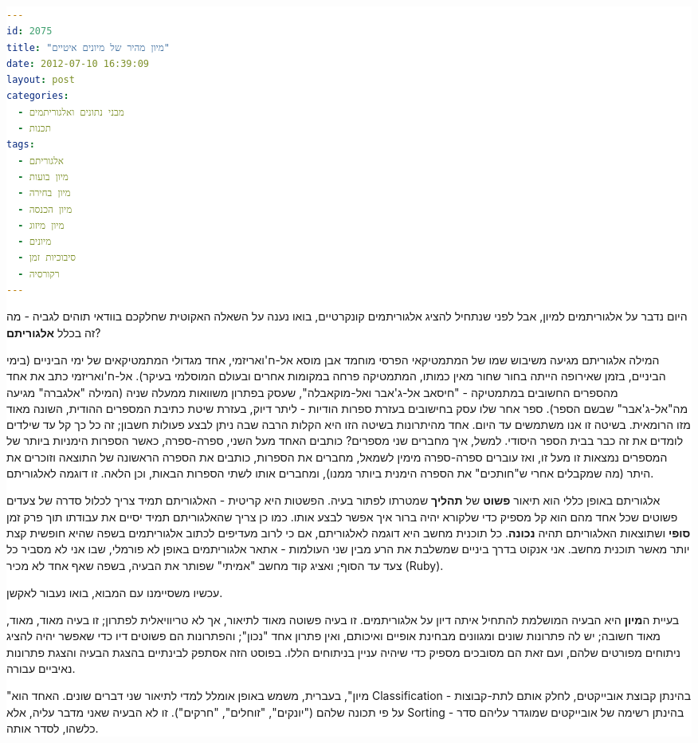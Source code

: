 ```yaml
---
id: 2075
title: "מיון מהיר של מיונים איטיים"
date: 2012-07-10 16:39:09
layout: post
categories: 
  - מבני נתונים ואלגוריתמים
  - תכנות
tags: 
  - אלגוריתם
  - מיון בועות
  - מיון בחירה
  - מיון הכנסה
  - מיון מיזוג
  - מיונים
  - סיבוכיות זמן
  - רקורסיה
---
```

היום נדבר על אלגוריתמים למיון, אבל לפני שנתחיל להציג אלגוריתמים קונקרטיים, בואו נענה על השאלה האקוטית שחלקכם בוודאי תוהים לגביה - מה זה בכלל <strong>אלגוריתם</strong>?

המילה אלגוריתם מגיעה משיבוש שמו של המתמטיקאי הפרסי מוחמד אבן מוסא אל-ח'ואריזמי, אחד מגדולי המתמטיקאים של ימי הביניים (בימי הביניים, בזמן שאירופה הייתה בחור שחור מאין כמותו, המתמטיקה פרחה במקומות אחרים ובעולם המוסלמי בעיקר). אל-ח'ואריזמי כתב את אחד מהספרים החשובים במתמטיקה - "חיסאב אל-ג'אבר ואל-מוקאבלה", שעסק בפתרון משוואות ממעלה שניה (המילה "אלגברה" מגיעה מה"אל-ג'אבר" שבשם הספר). ספר אחר שלו עסק בחישובים בעזרת ספרות הודיות - ליתר דיוק, בעזרת שיטת כתיבת המספרים ההודית, השונה מאוד מזו הרומאית. בשיטה זו אנו משתמשים עד היום. אחד מהיתרונות בשיטה הזו היא הקלות הרבה שבה ניתן לבצע פעולות חשבון; זה כל כך קל עד שילדים לומדים את זה כבר בבית הספר היסודי. למשל, איך מחברים שני מספרים? כותבים האחד מעל השני, ספרה-ספרה, כאשר הספרות הימניות ביותר של המספרים נמצאות זו מעל זו, ואז עוברים ספרה-ספרה מימין לשמאל, מחברים את הספרות, כותבים את הספרה הראשונה של התוצאה וזוכרים את היתר (מה שמקבלים אחרי ש"חותכים" את הספרה הימנית ביותר ממנו), ומחברים אותו לשתי הספרות הבאות, וכן הלאה. זו דוגמה לאלגוריתם.

אלגוריתם באופן כללי הוא תיאור <strong>פשוט</strong> של <strong>תהליך</strong> שמטרתו לפתור בעיה. הפשטות היא קריטית - האלגוריתם תמיד צריך לכלול סדרה של צעדים פשוטים שכל אחד מהם הוא קל מספיק כדי שלקורא יהיה ברור איך אפשר לבצע אותו. כמו כן צריך שהאלגוריתם תמיד יסיים את עבודתו תוך פרק זמן <strong>סופי</strong> ושתוצאות האלגוריתם תהיה <strong>נכונה</strong>. כל תוכנית מחשב היא דוגמה לאלגוריתם, אם כי לרוב מעדיפים לכתוב אלגוריתמים בשפה שהיא חופשית קצת יותר מאשר תוכנית מחשב. אני אנקוט בדרך ביניים שמשלבת את הרע מבין שני העולמות - אתאר אלגוריתמים באופן לא פורמלי, שבו אני לא מסביר כל צעד עד הסוף; ואציג קוד מחשב "אמיתי" שפותר את הבעיה, בשפה שאף אחד לא מכיר (Ruby).

עכשיו משסיימנו עם המבוא, בואו נעבור לאקשן.

בעיית ה<strong>מיון</strong> היא הבעיה המושלמת להתחיל איתה דיון על אלגוריתמים. זו בעיה פשוטה מאוד לתיאור, אך לא טריוויאלית לפתרון; זו בעיה מאוד, מאוד, מאוד חשובה; יש לה פתרונות שונים ומגוונים מבחינת אופיים ואיכותם, ואין פתרון אחד "נכון"; והפתרונות הם פשוטים דיו כדי שאפשר יהיה להציג ניתוחים מפורטים שלהם, ועם זאת הם מסובכים מספיק כדי שיהיה עניין בניתוחים הללו. בפוסט הזה אסתפק לבינתיים בהצגת הבעיה והצגת פתרונות נאיביים עבורה.

"מיון", בעברית, משמש באופן אומלל למדי לתיאור שני דברים שונים. האחד הוא Classification - בהינתן קבוצת אובייקטים, לחלק אותם לתת-קבוצות על פי תכונה שלהם ("יונקים", "זוחלים", "חרקים"). זו לא הבעיה שאני מדבר עליה, אלא Sorting - בהינתן רשימה של אובייקטים שמוגדר עליהם סדר כלשהו, לסדר אותה.
